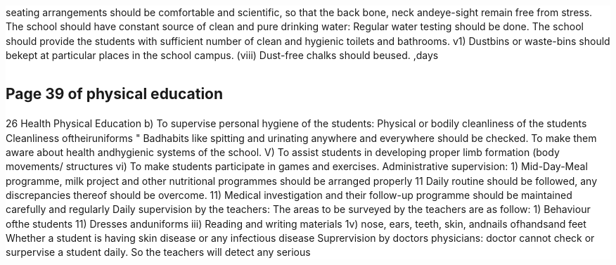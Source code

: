seating arrangements should be comfortable and scientific, so that the back
bone, neck andeye-sight remain free from stress.
The school should have constant source of clean and pure
drinking water: Regular
water testing should be done.
The school should provide the students with sufficient number of clean and hygienic
toilets and bathrooms.
v1)
Dustbins or waste-bins should bekept at particular places in the school campus.
(viii)
Dust-free chalks should beused.
,days


## Page 39 of physical education
26
Health
Physical Education
b)
To supervise personal hygiene of the students:
Physical or bodily cleanliness of the students
Cleanliness oftheiruniforms
"
Badhabits like spitting and urinating anywhere and everywhere should be checked.
To make them aware about
health andhygienic systems of the school.
V)
To assist students in developing proper limb formation (body movements/ structures 
vi)
To make students participate in games and exercises.
Administrative supervision:
1)
Mid-Day-Meal programme, milk project and other nutritional programmes should be
arranged properly
11 
Daily routine should be followed, any discrepancies thereof should be overcome.
11)
Medical investigation and their follow-up programme should be maintained carefully
and regularly
Daily supervision by the
teachers:
The areas to be surveyed by
the teachers are as follow:
1)
Behaviour ofthe students
11)
Dresses anduniforms
iii)   Reading
and
writing
materials
1v)
nose, ears, teeth,
skin, andnails ofhandsand
feet
Whether
a
student is
having skin disease or any
infectious disease
Suprervision by doctors physicians:
doctor cannot check or
surpervise a student daily. So the teachers will detect any serious